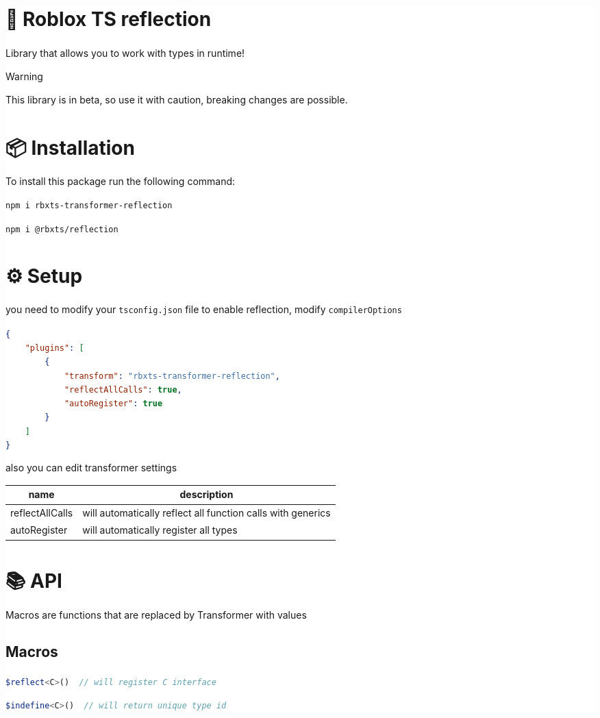 # 🔮 Roblox TS reflection
Library that allows you to work with types in runtime!

> [!WARNING]
> This library is in beta, so use it with caution, breaking changes are possible.

# 📦 Installation
To install this package run the following command:

``npm i rbxts-transformer-reflection``

``npm i @rbxts/reflection``

# ⚙ Setup
you need to modify your ``tsconfig.json`` file to enable reflection, modify ``compilerOptions``

```json
{
	"plugins": [
		{
			"transform": "rbxts-transformer-reflection",
			"reflectAllCalls": true,
			"autoRegister": true
		}
	]
}
```

also you can edit transformer settings

| name | description |
| - | - |
| reflectAllCalls | will automatically reflect all function calls with generics |
| autoRegister | will automatically register all types |


# 📚 API
Macros are functions that are replaced by Transformer with values

## Macros
```ts
$reflect<C>()  // will register C interface
```

```ts
$indefine<C>()  // will return unique type id
```
